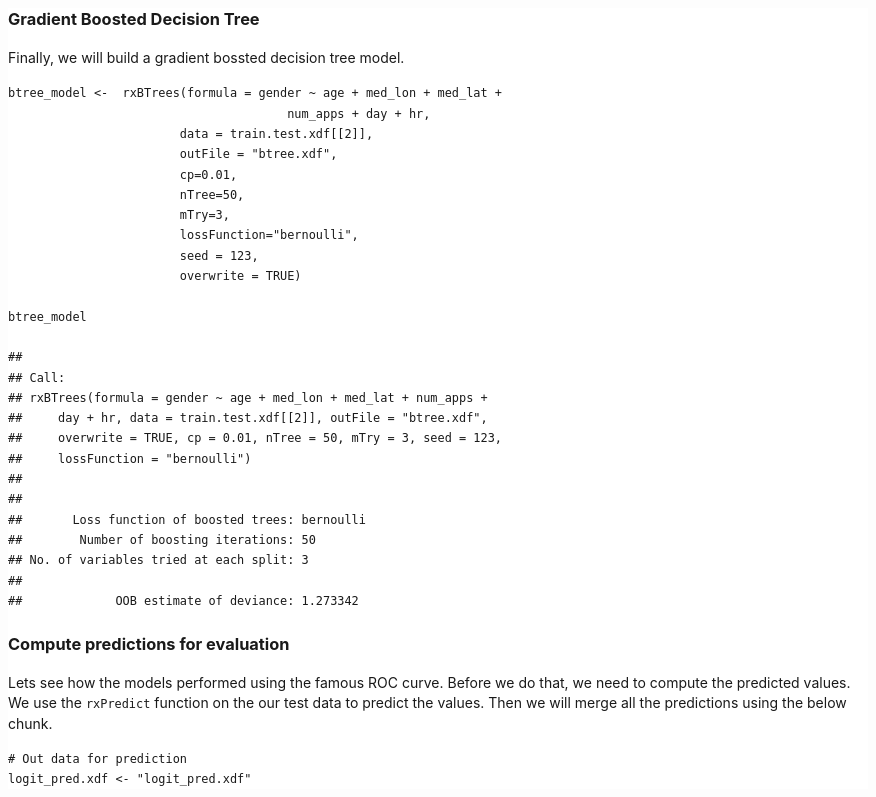 ### Gradient Boosted Decision Tree

Finally, we will build a gradient bossted decision tree model.

    btree_model <-  rxBTrees(formula = gender ~ age + med_lon + med_lat + 
                                           num_apps + day + hr,
                            data = train.test.xdf[[2]],
                            outFile = "btree.xdf",
                            cp=0.01, 
                            nTree=50, 
                            mTry=3, 
                            lossFunction="bernoulli", 
                            seed = 123,
                            overwrite = TRUE)

    btree_model

    ## 
    ## Call:
    ## rxBTrees(formula = gender ~ age + med_lon + med_lat + num_apps + 
    ##     day + hr, data = train.test.xdf[[2]], outFile = "btree.xdf", 
    ##     overwrite = TRUE, cp = 0.01, nTree = 50, mTry = 3, seed = 123, 
    ##     lossFunction = "bernoulli")
    ## 
    ## 
    ##       Loss function of boosted trees: bernoulli 
    ##        Number of boosting iterations: 50 
    ## No. of variables tried at each split: 3 
    ## 
    ##             OOB estimate of deviance: 1.273342

### Compute predictions for evaluation

Lets see how the models performed using the famous ROC curve. Before we
do that, we need to compute the predicted values. We use the `rxPredict`
function on the our test data to predict the values. Then we will merge
all the predictions using the below chunk.

    # Out data for prediction
    logit_pred.xdf <- "logit_pred.xdf"
